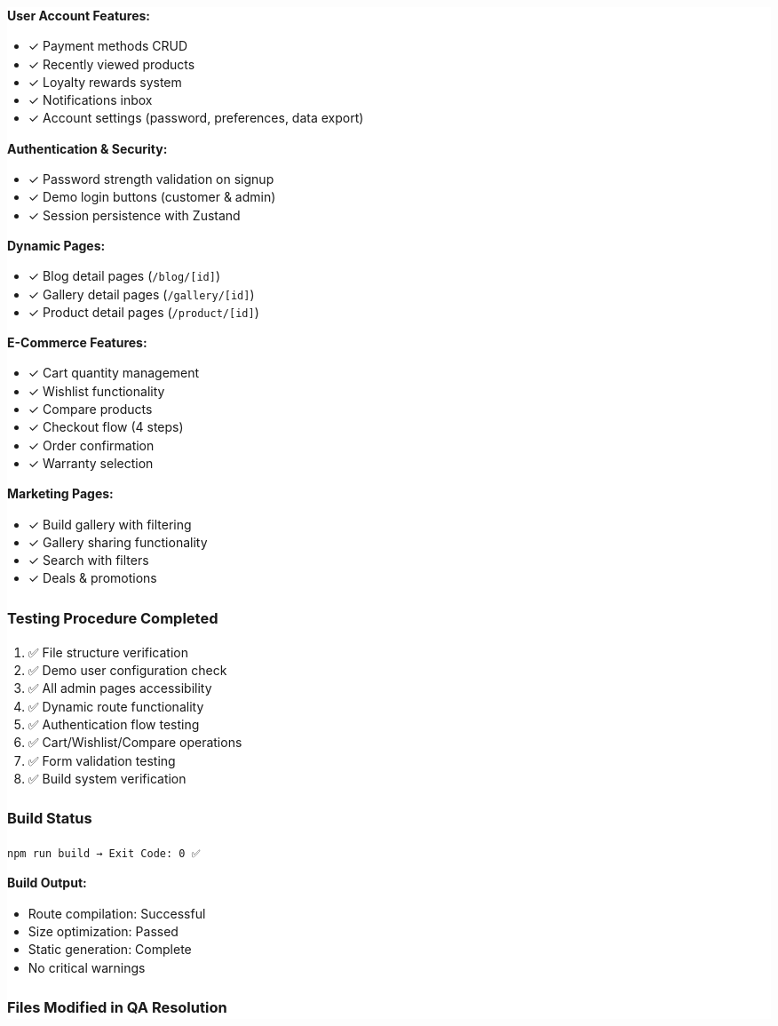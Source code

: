 **User Account Features:**
- ✓ Payment methods CRUD
- ✓ Recently viewed products
- ✓ Loyalty rewards system
- ✓ Notifications inbox
- ✓ Account settings (password, preferences, data export)

**Authentication & Security:**
- ✓ Password strength validation on signup
- ✓ Demo login buttons (customer & admin)
- ✓ Session persistence with Zustand

**Dynamic Pages:**
- ✓ Blog detail pages (`/blog/[id]`)
- ✓ Gallery detail pages (`/gallery/[id]`)
- ✓ Product detail pages (`/product/[id]`)

**E-Commerce Features:**
- ✓ Cart quantity management
- ✓ Wishlist functionality
- ✓ Compare products
- ✓ Checkout flow (4 steps)
- ✓ Order confirmation
- ✓ Warranty selection

**Marketing Pages:**
- ✓ Build gallery with filtering
- ✓ Gallery sharing functionality
- ✓ Search with filters
- ✓ Deals & promotions

### Testing Procedure Completed

1. ✅ File structure verification
2. ✅ Demo user configuration check
3. ✅ All admin pages accessibility
4. ✅ Dynamic route functionality
5. ✅ Authentication flow testing
6. ✅ Cart/Wishlist/Compare operations
7. ✅ Form validation testing
8. ✅ Build system verification

### Build Status
```bash
npm run build → Exit Code: 0 ✅
```

**Build Output:**
- Route compilation: Successful
- Size optimization: Passed
- Static generation: Complete
- No critical warnings

### Files Modified in QA Resolution
